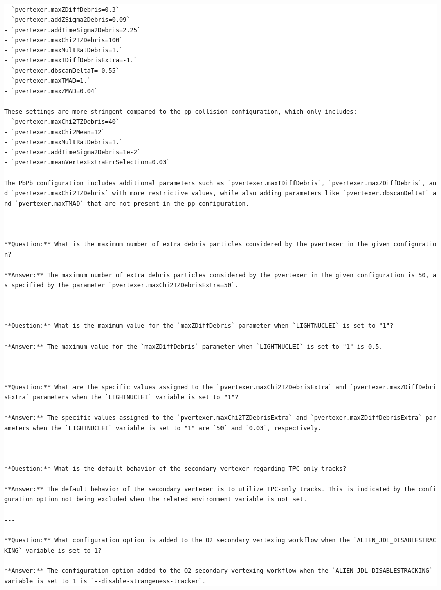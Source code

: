 ```
- `pvertexer.maxZDiffDebris=0.3`
- `pvertexer.addZSigma2Debris=0.09`
- `pvertexer.addTimeSigma2Debris=2.25`
- `pvertexer.maxChi2TZDebris=100`
- `pvertexer.maxMultRatDebris=1.`
- `pvertexer.maxTDiffDebrisExtra=-1.`
- `pvertexer.dbscanDeltaT=-0.55`
- `pvertexer.maxTMAD=1.`
- `pvertexer.maxZMAD=0.04`

These settings are more stringent compared to the pp collision configuration, which only includes:
- `pvertexer.maxChi2TZDebris=40`
- `pvertexer.maxChi2Mean=12`
- `pvertexer.maxMultRatDebris=1.`
- `pvertexer.addTimeSigma2Debris=1e-2`
- `pvertexer.meanVertexExtraErrSelection=0.03`

The PbPb configuration includes additional parameters such as `pvertexer.maxTDiffDebris`, `pvertexer.maxZDiffDebris`, and `pvertexer.maxChi2TZDebris` with more restrictive values, while also adding parameters like `pvertexer.dbscanDeltaT` and `pvertexer.maxTMAD` that are not present in the pp configuration.

---

**Question:** What is the maximum number of extra debris particles considered by the pvertexer in the given configuration?

**Answer:** The maximum number of extra debris particles considered by the pvertexer in the given configuration is 50, as specified by the parameter `pvertexer.maxChi2TZDebrisExtra=50`.

---

**Question:** What is the maximum value for the `maxZDiffDebris` parameter when `LIGHTNUCLEI` is set to "1"?

**Answer:** The maximum value for the `maxZDiffDebris` parameter when `LIGHTNUCLEI` is set to "1" is 0.5.

---

**Question:** What are the specific values assigned to the `pvertexer.maxChi2TZDebrisExtra` and `pvertexer.maxZDiffDebrisExtra` parameters when the `LIGHTNUCLEI` variable is set to "1"?

**Answer:** The specific values assigned to the `pvertexer.maxChi2TZDebrisExtra` and `pvertexer.maxZDiffDebrisExtra` parameters when the `LIGHTNUCLEI` variable is set to "1" are `50` and `0.03`, respectively.

---

**Question:** What is the default behavior of the secondary vertexer regarding TPC-only tracks?

**Answer:** The default behavior of the secondary vertexer is to utilize TPC-only tracks. This is indicated by the configuration option not being excluded when the related environment variable is not set.

---

**Question:** What configuration option is added to the O2 secondary vertexing workflow when the `ALIEN_JDL_DISABLESTRACKING` variable is set to 1?

**Answer:** The configuration option added to the O2 secondary vertexing workflow when the `ALIEN_JDL_DISABLESTRACKING` variable is set to 1 is `--disable-strangeness-tracker`.

```